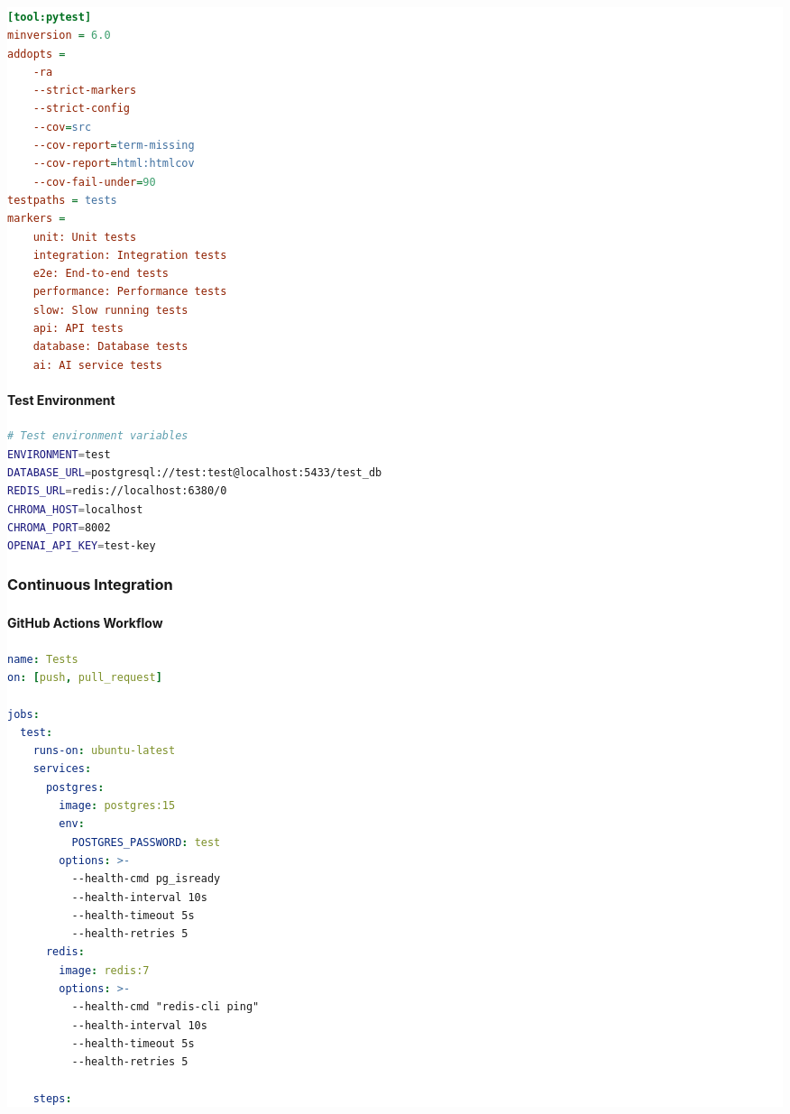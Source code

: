 ```ini
[tool:pytest]
minversion = 6.0
addopts = 
    -ra
    --strict-markers
    --strict-config
    --cov=src
    --cov-report=term-missing
    --cov-report=html:htmlcov
    --cov-fail-under=90
testpaths = tests
markers =
    unit: Unit tests
    integration: Integration tests
    e2e: End-to-end tests
    performance: Performance tests
    slow: Slow running tests
    api: API tests
    database: Database tests
    ai: AI service tests
```

#### Test Environment

```bash
# Test environment variables
ENVIRONMENT=test
DATABASE_URL=postgresql://test:test@localhost:5433/test_db
REDIS_URL=redis://localhost:6380/0
CHROMA_HOST=localhost
CHROMA_PORT=8002
OPENAI_API_KEY=test-key
```

### Continuous Integration

#### GitHub Actions Workflow

```yaml
name: Tests
on: [push, pull_request]

jobs:
  test:
    runs-on: ubuntu-latest
    services:
      postgres:
        image: postgres:15
        env:
          POSTGRES_PASSWORD: test
        options: >-
          --health-cmd pg_isready
          --health-interval 10s
          --health-timeout 5s
          --health-retries 5
      redis:
        image: redis:7
        options: >-
          --health-cmd "redis-cli ping"
          --health-interval 10s
          --health-timeout 5s
          --health-retries 5
    
    steps:
```